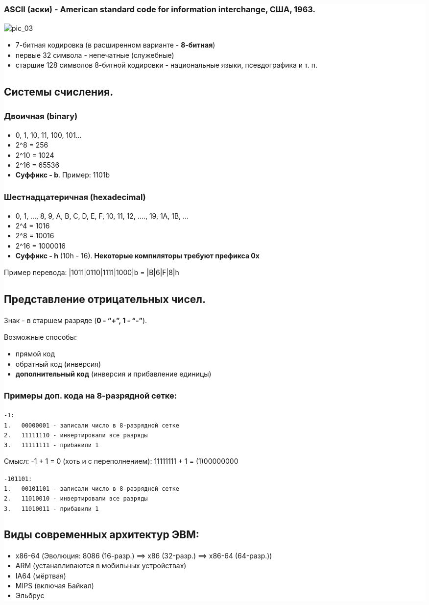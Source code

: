 ### ASCII (аски́) - American standard code for information interchange, США, 1963.
![pic_03](https://user-images.githubusercontent.com/84042050/158643585-23382664-1c09-49e1-a5f5-b8d3cb0cb50b.jpg)

- 7-битная кодировка (в расширенном варианте - **8-битная**)
- первые 32 символа - непечатные (служебные)
- старшие 128 символов 8-битной кодировки - национальные языки, псевдографика и т. п.


## Системы счисления.

### Двоичная (binary)
- 0, 1, 10, 11, 100, 101…
- 2^8 = 256
- 2^10 = 1024
- 2^16 = 65536
- **Суффикс - b**. Пример: 1101b 

### Шестнадцатеричная (hexadecimal)
- 0, 1, …, 8, 9, A, B, C, D, E, F, 10, 11, 12, …., 19, 1A, 1B, …
- 2^4 = 1016
- 2^8 = 10016
- 2^16 = 1000016
- **Суффикс - h** (10h - 16). **Некоторые компиляторы требуют префикса 0x**

Пример перевода: |1011|0110|1111|1000|b = |B|6|F|8|h

## Представление отрицательных чисел.
Знак - в старшем разряде (**0 - “+”, 1 - “-”**).

Возможные способы:
- прямой код
- обратный код (инверсия)
- **дополнительный код** (инверсия и прибавление единицы)

### Примеры доп. кода на 8-разрядной сетке:
```
-1:
1.   00000001 - записали число в 8-разрядной сетке
2.   11111110 - инвертировали все разряды
3.   11111111 - прибавили 1
```
Смысл: -1 + 1 = 0 (хоть и с переполнением): 11111111 + 1 = (1)00000000
```
-101101:
1.   00101101 - записали число в 8-разрядной сетке
2.   11010010 - инвертировали все разряды
3.   11010011 - прибавили 1
```

## Виды современных архитектур ЭВМ:
- x86-64 (Эволюция: 8086 (16-разр.) ==> x86 (32-разр.) ==> x86-64 (64-разр.))
- ARM (устанавливаются в мобильных устройствах)
- IA64 (мёртвая)
- MIPS (включая Байкал)
- Эльбруc
